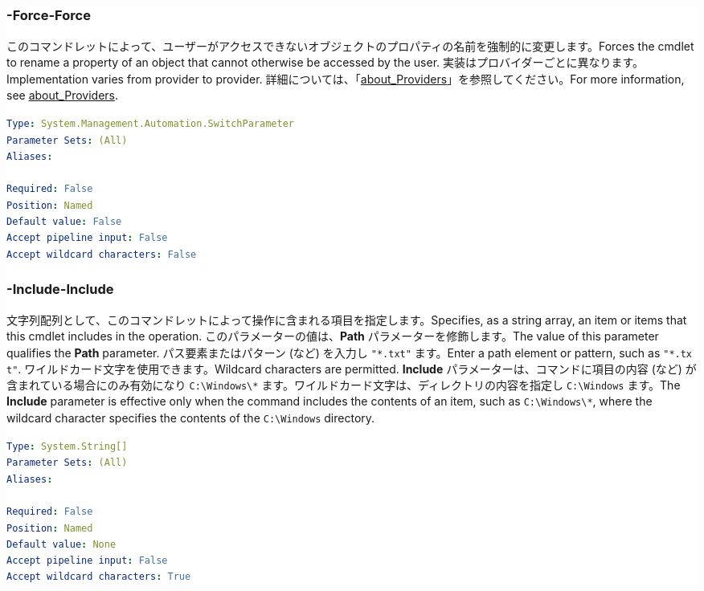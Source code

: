 ### <span data-ttu-id="97c45-130">-Force</span><span class="sxs-lookup"><span data-stu-id="97c45-130">-Force</span></span>

<span data-ttu-id="97c45-131">このコマンドレットによって、ユーザーがアクセスできないオブジェクトのプロパティの名前を強制的に変更します。</span><span class="sxs-lookup"><span data-stu-id="97c45-131">Forces the cmdlet to rename a property of an object that cannot otherwise be accessed by the user.</span></span>
<span data-ttu-id="97c45-132">実装はプロバイダーごとに異なります。</span><span class="sxs-lookup"><span data-stu-id="97c45-132">Implementation varies from provider to provider.</span></span>
<span data-ttu-id="97c45-133">詳細については、「[about_Providers](../Microsoft.PowerShell.Core/About/about_Providers.md)」を参照してください。</span><span class="sxs-lookup"><span data-stu-id="97c45-133">For more information, see [about_Providers](../Microsoft.PowerShell.Core/About/about_Providers.md).</span></span>

```yaml
Type: System.Management.Automation.SwitchParameter
Parameter Sets: (All)
Aliases:

Required: False
Position: Named
Default value: False
Accept pipeline input: False
Accept wildcard characters: False
```

### <span data-ttu-id="97c45-134">-Include</span><span class="sxs-lookup"><span data-stu-id="97c45-134">-Include</span></span>

<span data-ttu-id="97c45-135">文字列配列として、このコマンドレットによって操作に含まれる項目を指定します。</span><span class="sxs-lookup"><span data-stu-id="97c45-135">Specifies, as a string array, an item or items that this cmdlet includes in the operation.</span></span> <span data-ttu-id="97c45-136">このパラメーターの値は、**Path** パラメーターを修飾します。</span><span class="sxs-lookup"><span data-stu-id="97c45-136">The value of this parameter qualifies the **Path** parameter.</span></span> <span data-ttu-id="97c45-137">パス要素またはパターン (など) を入力し `"*.txt"` ます。</span><span class="sxs-lookup"><span data-stu-id="97c45-137">Enter a path element or pattern, such as `"*.txt"`.</span></span> <span data-ttu-id="97c45-138">ワイルドカード文字を使用できます。</span><span class="sxs-lookup"><span data-stu-id="97c45-138">Wildcard characters are permitted.</span></span> <span data-ttu-id="97c45-139">**Include** パラメーターは、コマンドに項目の内容 (など) が含まれている場合にのみ有効になり `C:\Windows\*` ます。ワイルドカード文字は、ディレクトリの内容を指定し `C:\Windows` ます。</span><span class="sxs-lookup"><span data-stu-id="97c45-139">The **Include** parameter is effective only when the command includes the contents of an item, such as `C:\Windows\*`, where the wildcard character specifies the contents of the `C:\Windows` directory.</span></span>

```yaml
Type: System.String[]
Parameter Sets: (All)
Aliases:

Required: False
Position: Named
Default value: None
Accept pipeline input: False
Accept wildcard characters: True
```
